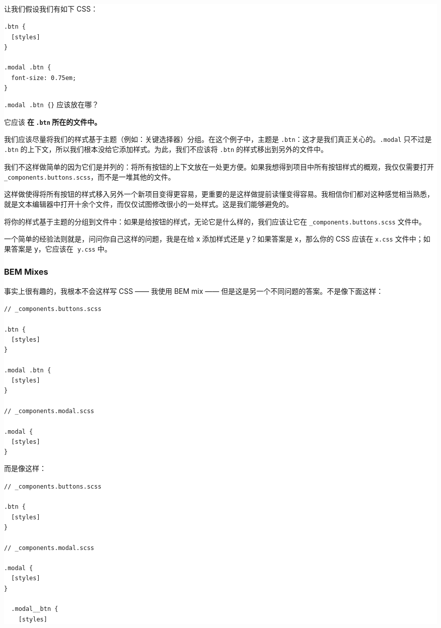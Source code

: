 让我们假设我们有如下 CSS：

```
.btn {
  [styles]
}

.modal .btn {
  font-size: 0.75em;
}

```

`.modal .btn {}` 应该放在哪？

它应该 **在 `.btn` 所在的文件中。**

我们应该尽量将我们的样式基于主题（例如：关键选择器）分组。在这个例子中，主题是 `.btn`：这才是我们真正关心的。`.modal` 只不过是 `.btn` 的上下文，所以我们根本没给它添加样式。为此，我们不应该将 `.btn` 的样式移出到另外的文件中。

我们不这样做简单的因为它们是并列的：将所有按钮的上下文放在一处更方便。如果我想得到项目中所有按钮样式的概观，我仅仅需要打开 `_components.buttons.scss`，而不是一堆其他的文件。

这样做使得将所有按钮的样式移入另外一个新项目变得更容易，更重要的是这样做提前读懂变得容易。我相信你们都对这种感觉相当熟悉，就是文本编辑器中打开十余个文件，而仅仅试图修改很小的一处样式。这是我们能够避免的。

将你的样式基于主题的分组到文件中：如果是给按钮的样式，无论它是什么样的，我们应该让它在 `_components.buttons.scss` 文件中。

一个简单的经验法则就是，问问你自己这样的问题，我是在给 x 添加样式还是 y？如果答案是 x，那么你的 CSS 应该在 `x.css` 文件中；如果答案是 y，它应该在  `y.css` 中。 

### BEM Mixes ###

事实上很有趣的，我根本不会这样写 CSS —— 我使用 BEM mix —— 但是这是另一个不同问题的答案。不是像下面这样：

```
// _components.buttons.scss

.btn {
  [styles]
}

.modal .btn {
  [styles]
}

// _components.modal.scss

.modal {
  [styles]
}

```

而是像这样：

```
// _components.buttons.scss

.btn {
  [styles]
}

// _components.modal.scss

.modal {
  [styles]
}

  .modal__btn {
    [styles]
```